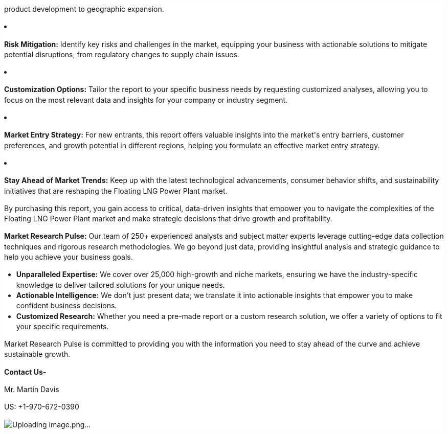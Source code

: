 product development to geographic expansion.</p></li><li><p><strong>Risk Mitigation:</strong> Identify key risks and challenges in the market, equipping your business with actionable solutions to mitigate potential disruptions, from regulatory changes to supply chain issues.</p></li><li><p><strong>Customization Options:</strong> Tailor the report to your specific business needs by requesting customized analyses, allowing you to focus on the most relevant data and insights for your company or industry segment.</p></li><li><p><strong>Market Entry Strategy:</strong> For new entrants, this report offers valuable insights into the market's entry barriers, customer preferences, and growth potential in different regions, helping you formulate an effective market entry strategy.</p></li><li><p><strong>Stay Ahead of Market Trends:</strong> Keep up with the latest technological advancements, consumer behavior shifts, and sustainability initiatives that are reshaping the Floating LNG Power Plant market.</p></li></ol><p>By purchasing this report, you gain access to critical, data-driven insights that empower you to navigate the complexities of the Floating LNG Power Plant market and make strategic decisions that drive growth and profitability.</p><p><strong>Market Research Pulse:</strong>&nbsp;Our team of 250+ experienced analysts and subject matter experts leverage cutting-edge data collection techniques and rigorous research methodologies. We go beyond just data, providing insightful analysis and strategic guidance to help you achieve your business goals.</p><ul><li><strong>Unparalleled Expertise:</strong>&nbsp;We cover over 25,000 high-growth and niche markets, ensuring we have the industry-specific knowledge to deliver tailored solutions for your unique needs.</li><li><strong>Actionable Intelligence:</strong>&nbsp;We don't just present data; we translate it into actionable insights that empower you to make confident business decisions.</li><li><strong>Customized Research:</strong>&nbsp;Whether you need a pre-made report or a custom research solution, we offer a variety of options to fit your specific requirements.</li></ul><p>Market Research Pulse is committed to providing you with the information you need to stay ahead of the curve and achieve sustainable growth.</p><p><strong>Contact Us-</strong></p><p>Mr. Martin Davis</p><p>US: +1-970-672-0390</p>
![Uploading image.png…]()
